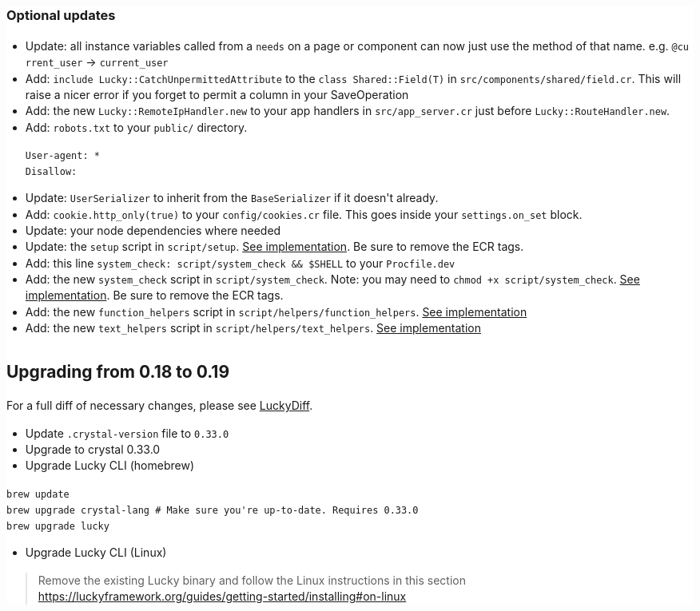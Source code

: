 
### Optional updates

- Update: all instance variables called from a `needs` on a page or component can now just use the method of that name. e.g. `@current_user` -> `current_user`
- Add: `include Lucky::CatchUnpermittedAttribute` to the `class Shared::Field(T)` in `src/components/shared/field.cr`. This will raise a nicer error if you forget to permit a column in your SaveOperation
- Add: the new `Lucky::RemoteIpHandler.new` to your app handlers in `src/app_server.cr` just before `Lucky::RouteHandler.new`.
- Add: `robots.txt` to your `public/` directory.
  ```
  User-agent: *
  Disallow:
  ```
- Update: `UserSerializer` to inherit from the `BaseSerializer` if it doesn't already.
- Add: `cookie.http_only(true)` to your `config/cookies.cr` file. This goes inside your `settings.on_set` block.
- Update: your node dependencies where needed
- Update: the `setup` script in `script/setup`. [See implementation](https://github.com/luckyframework/lucky_cli/tree/ee7699bddde50b80e495a89edb442b754f627239/src/web_app_skeleton/script/setup.ecr). Be sure to remove the ECR tags.
- Add: this line `system_check: script/system_check && $SHELL` to your `Procfile.dev`
- Add: the new `system_check` script in `script/system_check`. Note: you may need to `chmod +x script/system_check`. [See implementation](https://github.com/luckyframework/lucky_cli/tree/ee7699bddde50b80e495a89edb442b754f627239/src/web_app_skeleton/script/system_check.ecr). Be sure to remove the ECR tags.
- Add: the new `function_helpers` script in `script/helpers/function_helpers`. [See implementation](https://github.com/luckyframework/lucky_cli/tree/ee7699bddde50b80e495a89edb442b754f627239/src/web_app_skeleton/script/helpers/function_helpers)
- Add: the new `text_helpers` script in `script/helpers/text_helpers`. [See implementation](https://github.com/luckyframework/lucky_cli/tree/ee7699bddde50b80e495a89edb442b754f627239/src/web_app_skeleton/script/helpers/text_helpers)


## Upgrading from 0.18 to 0.19

For a full diff of necessary changes, please see [LuckyDiff](https://luckydiff.com?from=0.18.0&to=0.19.0).

- Update `.crystal-version` file to `0.33.0`
- Upgrade to crystal 0.33.0
- Upgrade Lucky CLI (homebrew)

```
brew update
brew upgrade crystal-lang # Make sure you're up-to-date. Requires 0.33.0
brew upgrade lucky
```

- Upgrade Lucky CLI (Linux)

> Remove the existing Lucky binary and follow the Linux
> instructions in this section
> https://luckyframework.org/guides/getting-started/installing#on-linux
